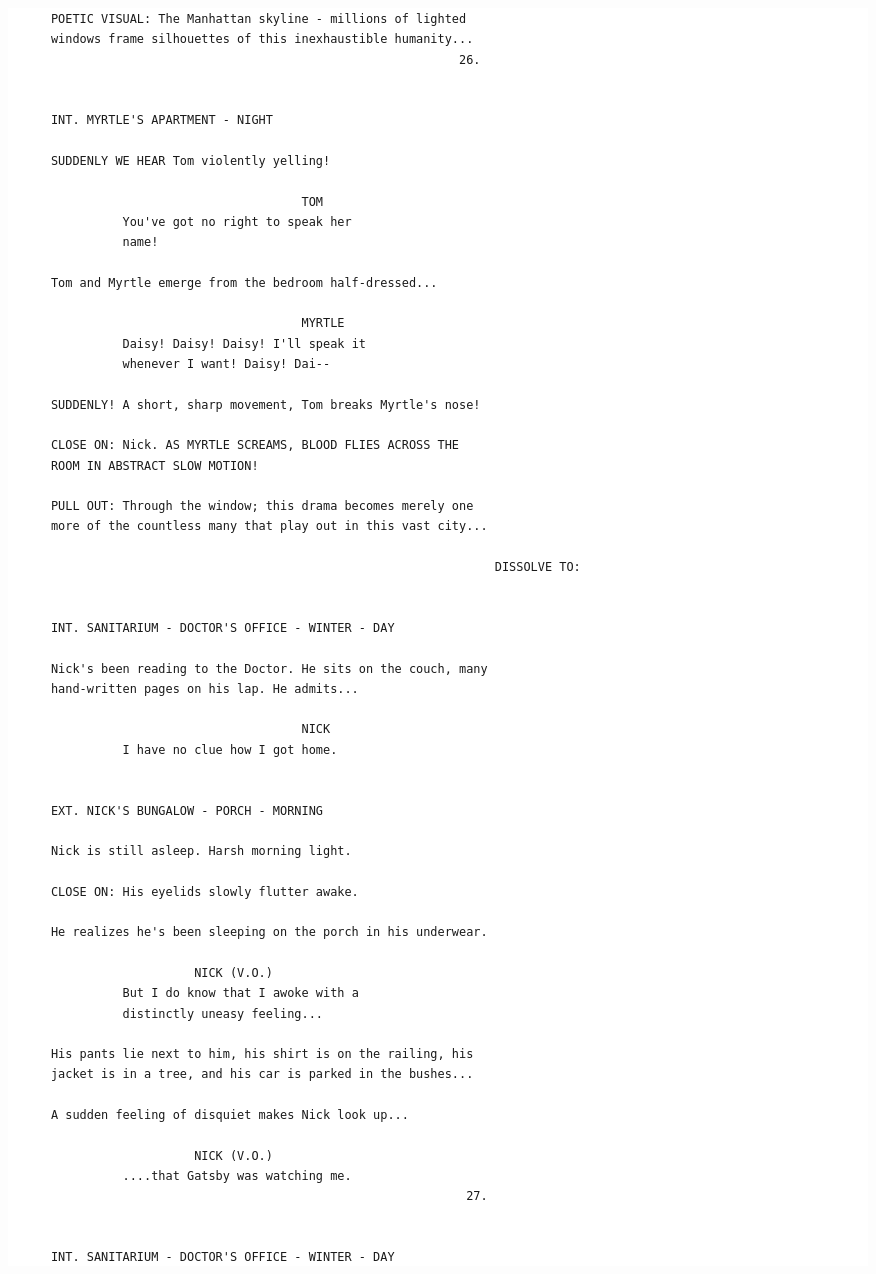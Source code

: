           POETIC VISUAL: The Manhattan skyline - millions of lighted
          windows frame silhouettes of this inexhaustible humanity...
                                                                   26.
                         
                         
          INT. MYRTLE'S APARTMENT - NIGHT
                         
          SUDDENLY WE HEAR Tom violently yelling!
                         
                                             TOM
                    You've got no right to speak her
                    name!
                         
          Tom and Myrtle emerge from the bedroom half-dressed...
                         
                                             MYRTLE
                    Daisy! Daisy! Daisy! I'll speak it
                    whenever I want! Daisy! Dai--
                         
          SUDDENLY! A short, sharp movement, Tom breaks Myrtle's nose!
                         
          CLOSE ON: Nick. AS MYRTLE SCREAMS, BLOOD FLIES ACROSS THE
          ROOM IN ABSTRACT SLOW MOTION!
                         
          PULL OUT: Through the window; this drama becomes merely one
          more of the countless many that play out in this vast city...
                         
                                                                        DISSOLVE TO:
                         
                         
          INT. SANITARIUM - DOCTOR'S OFFICE - WINTER - DAY
                         
          Nick's been reading to the Doctor. He sits on the couch, many
          hand-written pages on his lap. He admits...
                         
                                             NICK
                    I have no clue how I got home.
                         
                         
          EXT. NICK'S BUNGALOW - PORCH - MORNING
                         
          Nick is still asleep. Harsh morning light.
                         
          CLOSE ON: His eyelids slowly flutter awake.
                         
          He realizes he's been sleeping on the porch in his underwear.
                         
                              NICK (V.O.)
                    But I do know that I awoke with a
                    distinctly uneasy feeling...
                         
          His pants lie next to him, his shirt is on the railing, his
          jacket is in a tree, and his car is parked in the bushes...
                         
          A sudden feeling of disquiet makes Nick look up...
                         
                              NICK (V.O.)
                    ....that Gatsby was watching me.
                                                                    27.
                         
                         
          INT. SANITARIUM - DOCTOR'S OFFICE - WINTER - DAY
                         